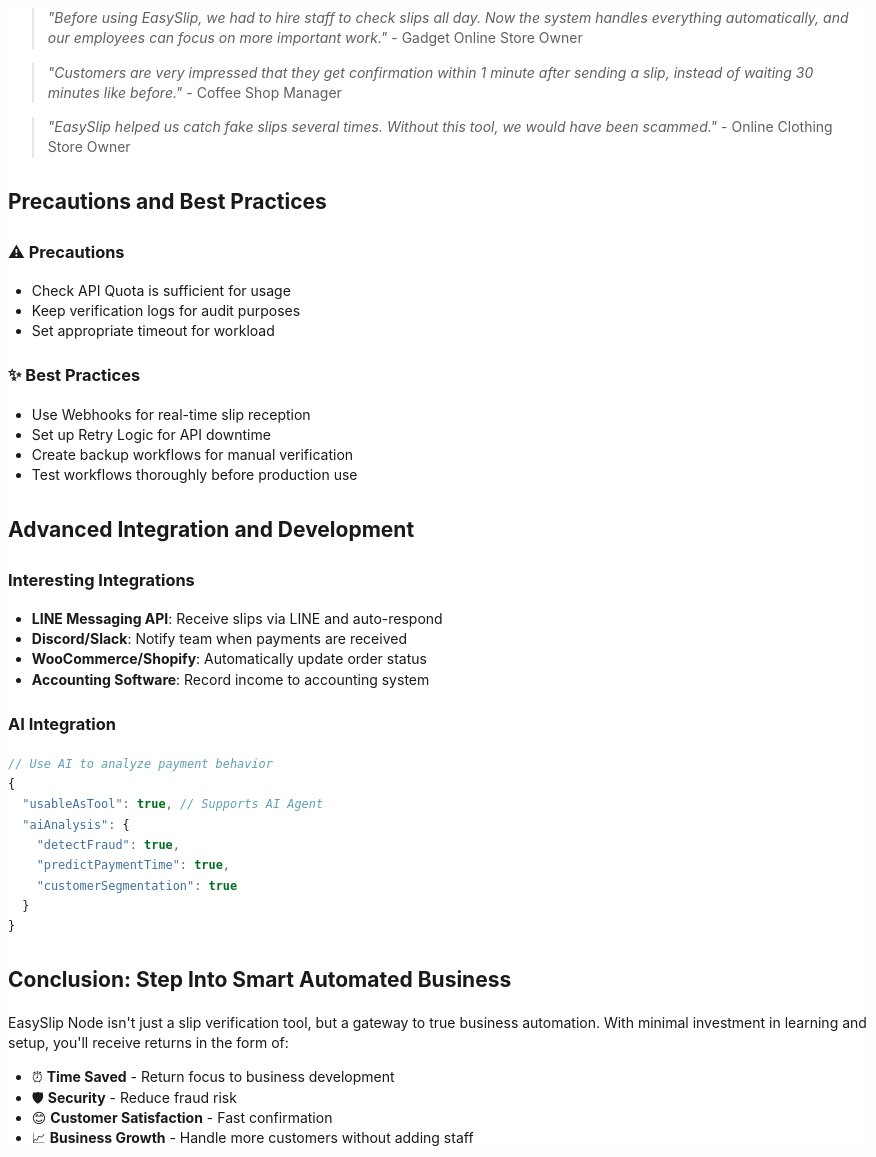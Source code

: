 > *"Before using EasySlip, we had to hire staff to check slips all day. Now the system handles everything automatically, and our employees can focus on more important work."* - Gadget Online Store Owner

> *"Customers are very impressed that they get confirmation within 1 minute after sending a slip, instead of waiting 30 minutes like before."* - Coffee Shop Manager

> *"EasySlip helped us catch fake slips several times. Without this tool, we would have been scammed."* - Online Clothing Store Owner

## Precautions and Best Practices

### ⚠️ Precautions
- Check API Quota is sufficient for usage
- Keep verification logs for audit purposes
- Set appropriate timeout for workload

### ✨ Best Practices
- Use Webhooks for real-time slip reception
- Set up Retry Logic for API downtime
- Create backup workflows for manual verification
- Test workflows thoroughly before production use

## Advanced Integration and Development

### Interesting Integrations
- **LINE Messaging API**: Receive slips via LINE and auto-respond
- **Discord/Slack**: Notify team when payments are received
- **WooCommerce/Shopify**: Automatically update order status
- **Accounting Software**: Record income to accounting system

### AI Integration
```javascript
// Use AI to analyze payment behavior
{
  "usableAsTool": true, // Supports AI Agent
  "aiAnalysis": {
    "detectFraud": true,
    "predictPaymentTime": true,
    "customerSegmentation": true
  }
}
```

## Conclusion: Step Into Smart Automated Business

EasySlip Node isn't just a slip verification tool, but a gateway to true business automation. With minimal investment in learning and setup, you'll receive returns in the form of:

- ⏰ **Time Saved** - Return focus to business development
- 🛡️ **Security** - Reduce fraud risk
- 😊 **Customer Satisfaction** - Fast confirmation
- 📈 **Business Growth** - Handle more customers without adding staff
